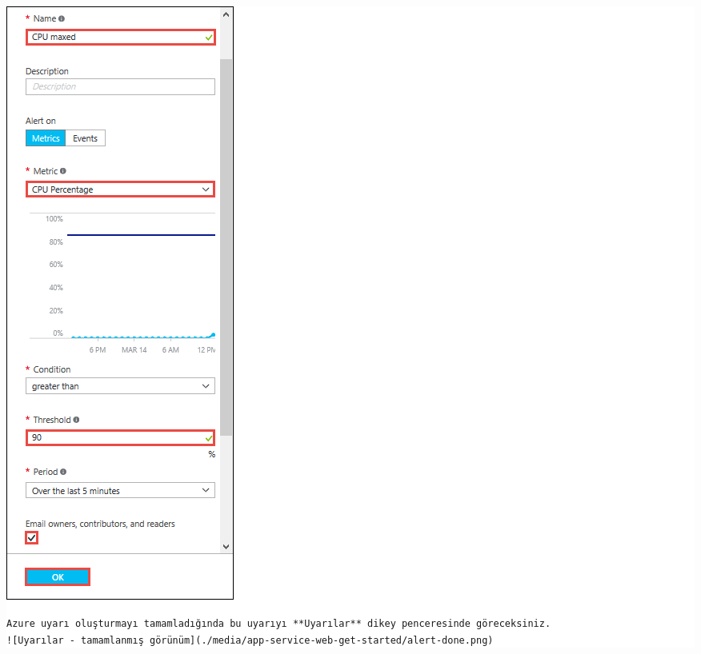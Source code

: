  ![Uyarılar - uyarı yapılandırma](./media/app-service-web-get-started/alert-configure.png)
    
    Azure uyarı oluşturmayı tamamladığında bu uyarıyı **Uyarılar** dikey penceresinde göreceksiniz.  
    ![Uyarılar - tamamlanmış görünüm](./media/app-service-web-get-started/alert-done.png)
